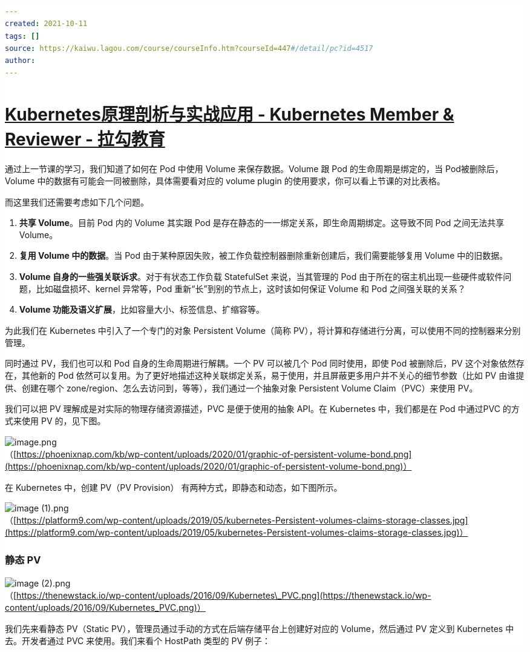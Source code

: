 ```yaml
---
created: 2021-10-11
tags: []
source: https://kaiwu.lagou.com/course/courseInfo.htm?courseId=447#/detail/pc?id=4517
author: 
---
```


# [Kubernetes原理剖析与实战应用 - Kubernetes Member & Reviewer - 拉勾教育](https://kaiwu.lagou.com/course/courseInfo.htm?courseId=447#/detail/pc?id=4517)


通过上一节课的学习，我们知道了如何在 Pod 中使用 Volume 来保存数据。Volume 跟 Pod 的生命周期是绑定的，当 Pod被删除后，Volume 中的数据有可能会一同被删除，具体需要看对应的 volume plugin 的使用要求，你可以看上节课的对比表格。

而这里我们还需要考虑如下几个问题。

1.  **共享 Volume**。目前 Pod 内的 Volume 其实跟 Pod 是存在静态的一一绑定关系，即生命周期绑定。这导致不同 Pod 之间无法共享 Volume。
    
2.  **复用 Volume 中的数据**。当 Pod 由于某种原因失败，被工作负载控制器删除重新创建后，我们需要能够复用 Volume 中的旧数据。
    
3.  **Volume 自身的一些强关联诉求**。对于有状态工作负载 StatefulSet 来说，当其管理的 Pod 由于所在的宿主机出现一些硬件或软件问题，比如磁盘损坏、kernel 异常等，Pod 重新“长”到别的节点上，这时该如何保证 Volume 和 Pod 之间强关联的关系？
    
4.  **Volume 功能及语义扩展**，比如容量大小、标签信息、扩缩容等。
    

为此我们在 Kubernetes 中引入了一个专门的对象 Persistent Volume（简称 PV），将计算和存储进行分离，可以使用不同的控制器来分别管理。

同时通过 PV，我们也可以和 Pod 自身的生命周期进行解耦。一个 PV 可以被几个 Pod 同时使用，即使 Pod 被删除后，PV 这个对象依然存在，其他新的 Pod 依然可以复用。为了更好地描述这种关联绑定关系，易于使用，并且屏蔽更多用户并不关心的细节参数（比如 PV 由谁提供、创建在哪个 zone/region、怎么去访问到，等等），我们通过一个抽象对象 Persistent Volume Claim（PVC）来使用 PV。

我们可以把 PV 理解成是对实际的物理存储资源描述，PVC 是便于使用的抽象 API。在 Kubernetes 中，我们都是在 Pod 中通过PVC 的方式来使用 PV 的，见下图。

![image.png](https://s0.lgstatic.com/i/image/M00/56/E9/Ciqc1F9sO-OAQHEDAABbxhBYt9I383.png)  
（[https://phoenixnap.com/kb/wp-content/uploads/2020/01/graphic-of-persistent-volume-bond.png](https://phoenixnap.com/kb/wp-content/uploads/2020/01/graphic-of-persistent-volume-bond.png)）

在 Kubernetes 中，创建 PV（PV Provision） 有两种方式，即静态和动态，如下图所示。

![image (1).png](https://s0.lgstatic.com/i/image/M00/56/E9/Ciqc1F9sO-6AfcmHAAJfQ6jac2Q610.png)  
（[https://platform9.com/wp-content/uploads/2019/05/kubernetes-Persistent-volumes-claims-storage-classes.jpg](https://platform9.com/wp-content/uploads/2019/05/kubernetes-Persistent-volumes-claims-storage-classes.jpg)）

### 静态 PV

![image (2).png](https://s0.lgstatic.com/i/image/M00/56/F4/CgqCHl9sO_WAAgmIAALzurk_uD0139.png)  
（[https://thenewstack.io/wp-content/uploads/2016/09/Kubernetes\_PVC.png](https://thenewstack.io/wp-content/uploads/2016/09/Kubernetes_PVC.png)）

我们先来看静态 PV（Static PV），管理员通过手动的方式在后端存储平台上创建好对应的 Volume，然后通过 PV 定义到 Kubernetes 中去。开发者通过 PVC 来使用。我们来看个 HostPath 类型的 PV 例子：
